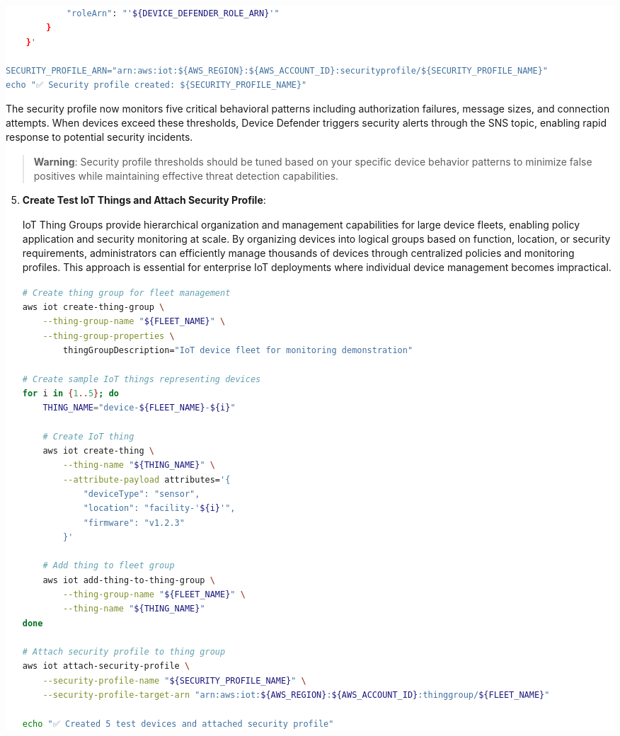    ```bash
               "roleArn": "'${DEVICE_DEFENDER_ROLE_ARN}'"
           }
       }'
   
   SECURITY_PROFILE_ARN="arn:aws:iot:${AWS_REGION}:${AWS_ACCOUNT_ID}:securityprofile/${SECURITY_PROFILE_NAME}"
   echo "✅ Security profile created: ${SECURITY_PROFILE_NAME}"
   ```

   The security profile now monitors five critical behavioral patterns including authorization failures, message sizes, and connection attempts. When devices exceed these thresholds, Device Defender triggers security alerts through the SNS topic, enabling rapid response to potential security incidents.

> **Warning**: Security profile thresholds should be tuned based on your specific device behavior patterns to minimize false positives while maintaining effective threat detection capabilities.

5. **Create Test IoT Things and Attach Security Profile**:

   IoT Thing Groups provide hierarchical organization and management capabilities for large device fleets, enabling policy application and security monitoring at scale. By organizing devices into logical groups based on function, location, or security requirements, administrators can efficiently manage thousands of devices through centralized policies and monitoring profiles. This approach is essential for enterprise IoT deployments where individual device management becomes impractical.

   ```bash
   # Create thing group for fleet management
   aws iot create-thing-group \
       --thing-group-name "${FLEET_NAME}" \
       --thing-group-properties \
           thingGroupDescription="IoT device fleet for monitoring demonstration"
   
   # Create sample IoT things representing devices
   for i in {1..5}; do
       THING_NAME="device-${FLEET_NAME}-${i}"
       
       # Create IoT thing
       aws iot create-thing \
           --thing-name "${THING_NAME}" \
           --attribute-payload attributes='{
               "deviceType": "sensor",
               "location": "facility-'${i}'",
               "firmware": "v1.2.3"
           }'
       
       # Add thing to fleet group
       aws iot add-thing-to-thing-group \
           --thing-group-name "${FLEET_NAME}" \
           --thing-name "${THING_NAME}"
   done
   
   # Attach security profile to thing group
   aws iot attach-security-profile \
       --security-profile-name "${SECURITY_PROFILE_NAME}" \
       --security-profile-target-arn "arn:aws:iot:${AWS_REGION}:${AWS_ACCOUNT_ID}:thinggroup/${FLEET_NAME}"
   
   echo "✅ Created 5 test devices and attached security profile"
   ```
